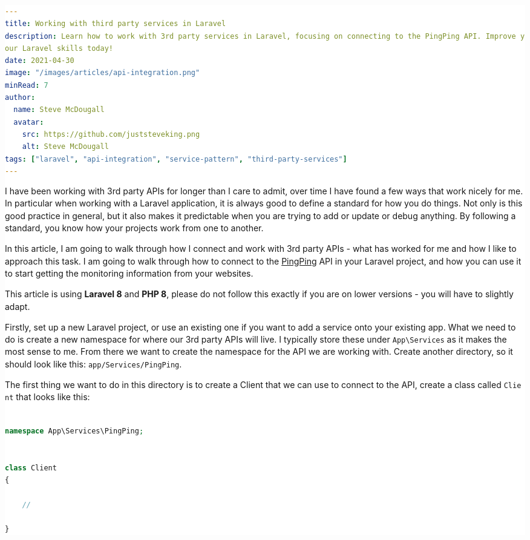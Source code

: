 ```yaml
---
title: Working with third party services in Laravel
description: Learn how to work with 3rd party services in Laravel, focusing on connecting to the PingPing API. Improve your Laravel skills today!
date: 2021-04-30
image: "/images/articles/api-integration.png"
minRead: 7
author:
  name: Steve McDougall
  avatar:
    src: https://github.com/juststeveking.png
    alt: Steve McDougall
tags: ["laravel", "api-integration", "service-pattern", "third-party-services"]
---
```


I have been working with 3rd party APIs for longer than I care to admit, over
time I have found a few ways that work nicely for me. In particular when
working with a Laravel application, it is always good to define a standard for
how you do things. Not only is this good practice in general, but it also
makes it predictable when you are trying to add or update or debug anything.
By following a standard, you know how your projects work from one to another.

In this article, I am going to walk through how I connect and work with 3rd party APIs - what has worked for me and how I like to approach this task. I am going to walk through how to connect to the [PingPing](https://pingping.io/) API in your Laravel project, and how you can use it to start getting the monitoring information from your websites.

This article is using **Laravel 8** and **PHP 8**, please do not follow this exactly if you are on lower versions - you will have to slightly adapt.

Firstly, set up a new Laravel project, or use an existing one if you want to add a service onto your existing app. What we need to do is create a new namespace for where our 3rd party APIs will live. I typically store these under `App\Services` as it makes the most sense to me. From there we want to create the namespace for the API we are working with. Create another directory, so it should look like this: `app/Services/PingPing`.

The first thing we want to do in this directory is to create a Client that we can use to connect to the API, create a class called `Client` that looks like this:

```php

namespace App\Services\PingPing;


class Client
{

    //

}
```
